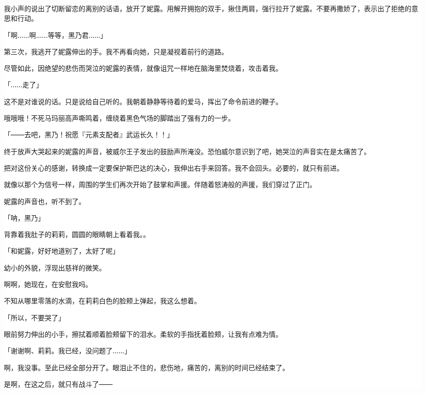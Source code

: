 我小声的说出了切断留恋的离别的话语，放开了妮露。用解开拥抱的双手，揪住两肩，强行拉开了妮露。不要再撒娇了，表示出了拒绝的意思和行动。

「啊……啊……等等，黑乃君……」

第三次，我逃开了妮露伸出的手。我不再看向她，只是凝视着前行的道路。

尽管如此，因绝望的悲伤而哭泣的妮露的表情，就像诅咒一样地在脑海里焚烧着，攻击着我。

「……走了」

这不是对谁说的话。只是说给自己听的。我朝着静静等待着的爱马，挥出了命令前进的鞭子。

哦哦哦！不死马玛丽高声嘶鸣着，缠绕着黑色气场的脚踏出了强有力的一步。

「――去吧，黑乃！祝愿『元素支配者』武运长久！！」

终于放声大哭起来的妮露的声音，被威尔王子发出的鼓励声所淹没。恐怕威尔意识到了吧，她哭泣的声音实在是太痛苦了。

把对这份关心的感谢，转换成一定要保护斯巴达的决心，我伸出右手来回答。我不会回头。必要的，就只有前进。

就像以那个为信号一样，周围的学生们再次开始了鼓掌和声援。伴随着怒涛般的声援，我们穿过了正门。

妮露的声音也，听不到了。

「呐，黑乃」

背靠着我肚子的莉莉，圆圆的眼睛朝上看着我。。

「和妮露，好好地道别了，太好了呢」

幼小的外貌，浮现出慈祥的微笑。

啊啊，她现在，在安慰我吗。

不知从哪里零落的水滴，在莉莉白色的脸颊上弹起，我这么想着。

「所以，不要哭了」

眼前努力伸出的小手，擦拭着顺着脸颊留下的泪水。柔软的手指抚着脸颊，让我有点难为情。

「谢谢啊、莉莉。我已经，没问题了……」

啊，我没事。至此已经全部分开了。眼泪止不住的，悲伤地，痛苦的，离别的时间已经结束了。

是啊，在这之后，就只有战斗了――
